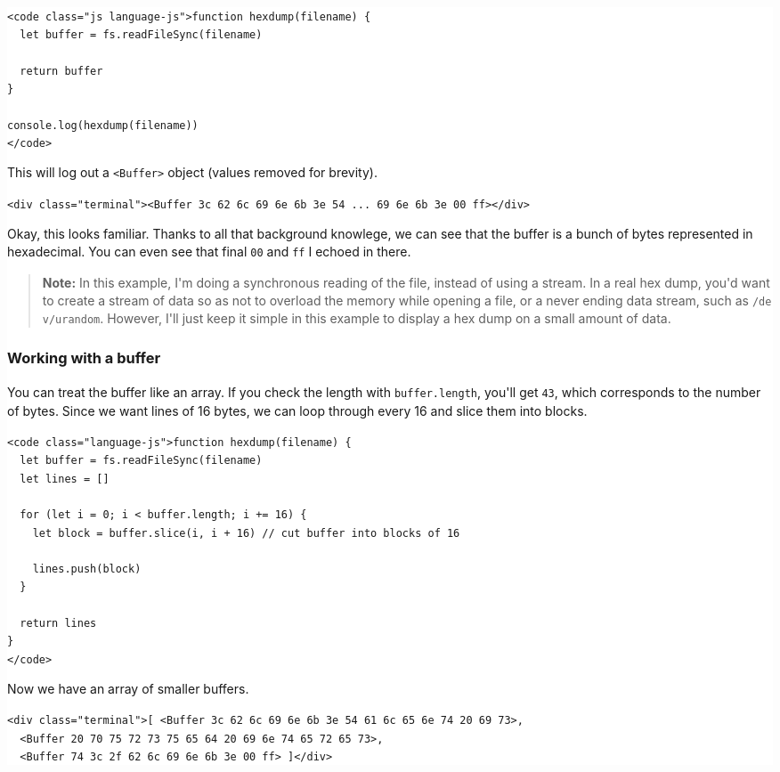     
    <code class="js language-js">function hexdump(filename) {
      let buffer = fs.readFileSync(filename)
    
      return buffer
    }
    
    console.log(hexdump(filename))
    </code>


This will log out a `<Buffer>` object (values removed for brevity).

    
    
    <div class="terminal"><Buffer 3c 62 6c 69 6e 6b 3e 54 ... 69 6e 6b 3e 00 ff></div>


Okay, this looks familiar. Thanks to all that background knowlege, we can see that the buffer is a bunch of bytes represented in hexadecimal. You can even see that final `00` and `ff` I echoed in there.


> **Note:** In this example, I'm doing a synchronous reading of the file, instead of using a stream. In a real hex dump, you'd want to create a stream of data so as not to overload the memory while opening a file, or a never ending data stream, such as `/dev/urandom`. However, I'll just keep it simple in this example to display a hex dump on a small amount of data.




### Working with a buffer


You can treat the buffer like an array. If you check the length with `buffer.length`, you'll get `43`, which corresponds to the number of bytes. Since we want lines of 16 bytes, we can loop through every 16 and slice them into blocks.

    
    <code class="language-js">function hexdump(filename) {
      let buffer = fs.readFileSync(filename)
      let lines = []
    
      for (let i = 0; i < buffer.length; i += 16) {
        let block = buffer.slice(i, i + 16) // cut buffer into blocks of 16
    
        lines.push(block)
      }
    
      return lines
    }
    </code>


Now we have an array of smaller buffers.

    
    
    <div class="terminal">[ <Buffer 3c 62 6c 69 6e 6b 3e 54 61 6c 65 6e 74 20 69 73>,
      <Buffer 20 70 75 72 73 75 65 64 20 69 6e 74 65 72 65 73>,
      <Buffer 74 3c 2f 62 6c 69 6e 6b 3e 00 ff> ]</div>


